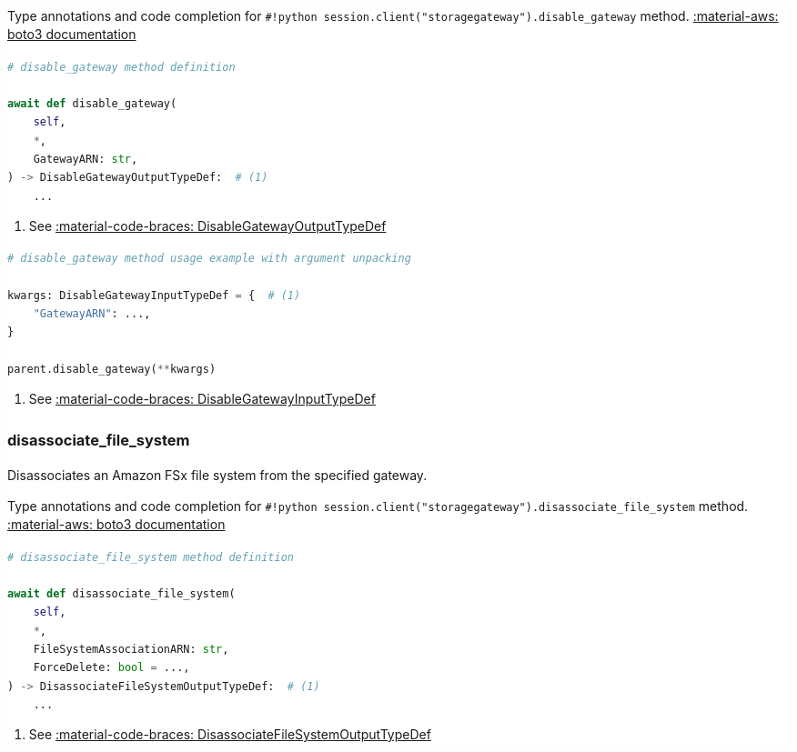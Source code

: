 Type annotations and code completion for `#!python session.client("storagegateway").disable_gateway` method.
[:material-aws: boto3 documentation](https://boto3.amazonaws.com/v1/documentation/api/latest/reference/services/storagegateway.html#StorageGateway.Client)

```python
# disable_gateway method definition

await def disable_gateway(
    self,
    *,
    GatewayARN: str,
) -> DisableGatewayOutputTypeDef:  # (1)
    ...
```

1. See [:material-code-braces: DisableGatewayOutputTypeDef](./type_defs.md#disablegatewayoutputtypedef)


```python
# disable_gateway method usage example with argument unpacking

kwargs: DisableGatewayInputTypeDef = {  # (1)
    "GatewayARN": ...,
}

parent.disable_gateway(**kwargs)
```

1. See [:material-code-braces: DisableGatewayInputTypeDef](./type_defs.md#disablegatewayinputtypedef)

### disassociate\_file\_system

Disassociates an Amazon FSx file system from the specified gateway.

Type annotations and code completion for `#!python session.client("storagegateway").disassociate_file_system` method.
[:material-aws: boto3 documentation](https://boto3.amazonaws.com/v1/documentation/api/latest/reference/services/storagegateway.html#StorageGateway.Client)

```python
# disassociate_file_system method definition

await def disassociate_file_system(
    self,
    *,
    FileSystemAssociationARN: str,
    ForceDelete: bool = ...,
) -> DisassociateFileSystemOutputTypeDef:  # (1)
    ...
```

1. See [:material-code-braces: DisassociateFileSystemOutputTypeDef](./type_defs.md#disassociatefilesystemoutputtypedef)

